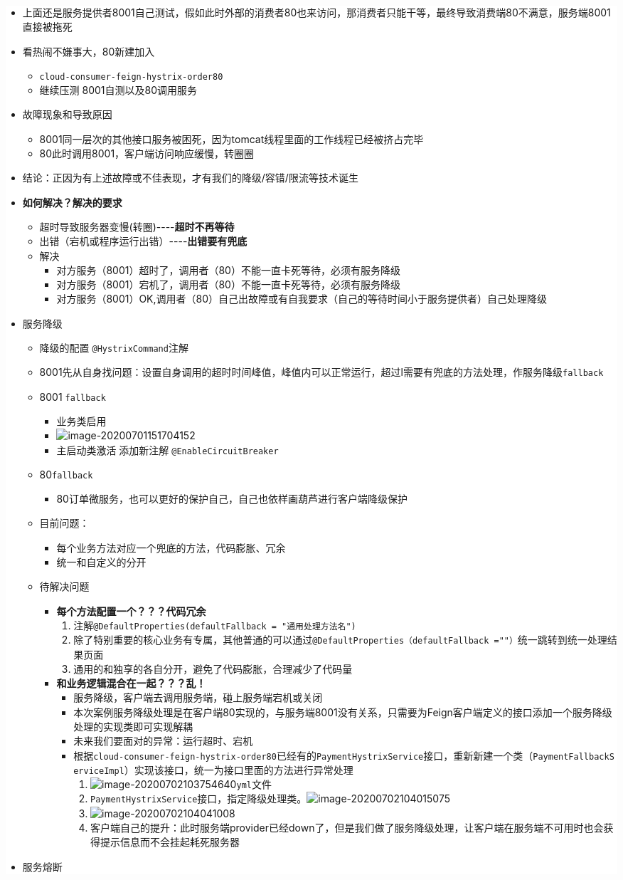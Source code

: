 * 上面还是服务提供者8001自己测试，假如此时外部的消费者80也来访问，那消费者只能干等，最终导致消费端80不满意，服务端8001直接被拖死
  
* 看热闹不嫌事大，80新建加入
  * `cloud-consumer-feign-hystrix-order80`
  * 继续压测 8001自测以及80调用服务

* 故障现象和导致原因
  * 8001同一层次的其他接口服务被困死，因为tomcat线程里面的工作线程已经被挤占完毕
  * 80此时调用8001，客户端访问响应缓慢，转圈圈

* 结论：正因为有上述故障或不佳表现，才有我们的降级/容错/限流等技术诞生
* **如何解决？解决的要求**
  * 超时导致服务器变慢(转圈)----**超时不再等待**
  * 出错（宕机或程序运行出错）----**出错要有兜底**
  * 解决
    * 对方服务（8001）超时了，调用者（80）不能一直卡死等待，必须有服务降级
    * 对方服务（8001）宕机了，调用者（80）不能一直卡死等待，必须有服务降级
    * 对方服务（8001）OK,调用者（80）自己出故障或有自我要求（自己的等待时间小于服务提供者）自己处理降级

* 服务降级

  * 降级的配置 `@HystrixCommand`注解
  * 8001先从自身找问题：设置自身调用的超时时间峰值，峰值内可以正常运行，超过l需要有兜底的方法处理，作服务降级`fallback`
  * 8001 `fallback`
    * 业务类启用 
    * ![image-20200701151704152](https://img2020.cnblogs.com/blog/1875400/202008/1875400-20200819125719779-656861506.png)
    * 主启动类激活 添加新注解 `@EnableCircuitBreaker`
  * 80`fallback`
    * 80订单微服务，也可以更好的保护自己，自己也依样画葫芦进行客户端降级保护

  * 目前问题：
    * 每个业务方法对应一个兜底的方法，代码膨胀、冗余
    * 统一和自定义的分开

  * 待解决问题
    * **每个方法配置一个？？？代码冗余**
      	1. 注解`@DefaultProperties(defaultFallback = "通用处理方法名")`
       	2. 除了特别重要的核心业务有专属，其他普通的可以通过`@DefaultProperties（defaultFallback =""）`统一跳转到统一处理结果页面
       	3. 通用的和独享的各自分开，避免了代码膨胀，合理减少了代码量
    * **和业务逻辑混合在一起？？？乱！**
      * 服务降级，客户端去调用服务端，碰上服务端宕机或关闭
      * 本次案例服务降级处理是在客户端80实现的，与服务端8001没有关系，只需要为Feign客户端定义的接口添加一个服务降级处理的实现类即可实现解耦
      * 未来我们要面对的异常：运行超时、宕机
      * 根据`cloud-consumer-feign-hystrix-order80`已经有的`PaymentHystrixService`接口，重新新建一个类（`PaymentFallbackServiceImpl`）实现该接口，统一为接口里面的方法进行异常处理
        1. ![image-20200702103754640](https://img2020.cnblogs.com/blog/1875400/202008/1875400-20200819125720230-1182800040.png)`yml`文件
        2. `PaymentHystrixService`接口，指定降级处理类。![image-20200702104015075](https://img2020.cnblogs.com/blog/1875400/202008/1875400-20200819125720544-2064363763.png)
        3. ![image-20200702104041008](https://img2020.cnblogs.com/blog/1875400/202008/1875400-20200819125720887-1216175600.png)
        4. 客户端自己的提升：此时服务端provider已经down了，但是我们做了服务降级处理，让客户端在服务端不可用时也会获得提示信息而不会挂起耗死服务器

* 服务熔断
